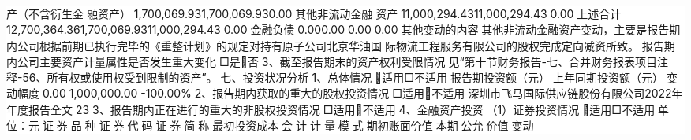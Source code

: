 产（不含衍生金
融资产）
1,700,069.931,700,069.930.00
其他非流动金融
资产
11,000,294.4311,000,294.43
0.00
上述合计
12,700,364.361,700,069.9311,000,294.43
0.00
金融负债
0.000.00
0.00
0.00
其他变动的内容
其他非流动金融资产变动，主要是报告期内公司根据前期已执行完毕的《重整计划》的规定对持有原子公司北京华油国
际物流工程服务有限公司的股权完成定向减资所致。
报告期内公司主要资产计量属性是否发生重大变化
□是否
3、截至报告期末的资产权利受限情况
见“第十节财务报告-七、合并财务报表项目注释-56、所有权或使用权受到限制的资产”。
七、投资状况分析
1、总体情况
适用□不适用
报告期投资额（元）
上年同期投资额（元）
变动幅度
0.00
1,000,000.00
-100.00%
2、报告期内获取的重大的股权投资情况
□适用不适用
深圳市飞马国际供应链股份有限公司2022年年度报告全文
23
3、报告期内正在进行的重大的非股权投资情况
□适用不适用
4、金融资产投资
（1）证券投资情况
适用□不适用
单位：元
证
券
品
种
证
券
代
码
证
券
简
称
最初投资成本
会
计
计
量
模
式
期初账面价值
本期
公允
价值
变动